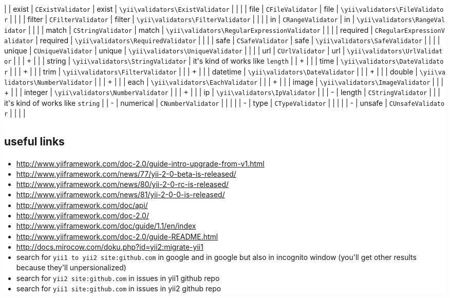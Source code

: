 |                     | exist                     | `CExistValidator`             | exist                     | `\yii\validators\ExistValidator`             |                                  |
|                     | file                      | `CFileValidator`              | file                      | `\yii\validators\FileValidator`              |                                  |
|                     | filter                    | `CFilterValidator`            | filter                    | `\yii\validators\FilterValidator`            |                                  |
|                     | in                        | `CRangeValidator`             | in                        | `\yii\validators\RangeValidator`             |                                  |
|                     | match                     | `CStringValidator`            | match                     | `\yii\validators\RegularExpressionValidator` |                                  |
|                     | required                  | `CRegularExpressionValidator` | required                  | `\yii\validators\RequiredValidator`          |                                  |
|                     | safe                      | `CSafeValidator`              | safe                      | `\yii\validators\SafeValidator`              |                                  |
|                     | unique                    | `CUniqueValidator`            | unique                    | `\yii\validators\UniqueValidator`            |                                  |
|                     | url                       | `CUrlValidator`               | url                       | `\yii\validators\UrlValidator`               |                                  |
| +                   |                           |                               | string                    | `\yii\validators\StringValidator`            | it's kind of works like `length` |
| +                   |                           |                               | time                      | `\yii\validators\DateValidator`              |                                  |
| +                   |                           |                               | trim                      | `\yii\validators\FilterValidator`            |                                  |
| +                   |                           |                               | datetime                  | `\yii\validators\DateValidator`              |                                  |
| +                   |                           |                               | double                    | `\yii\validators\NumberValidator`            |                                  |
| +                   |                           |                               | each                      | `\yii\validators\EachValidator`              |                                  |
| +                   |                           |                               | image                     | `\yii\validators\ImageValidator`             |                                  |
| +                   |                           |                               | integer                   | `\yii\validators\NumberValidator`            |                                  |
| +                   |                           |                               | ip                        | `\yii\validators\IpValidator`                |                                  |
| -                   | length                    | `CStringValidator`            |                           |                                              | it's kind of works like `string` |
| -                   | numerical                 | `CNumberValidator`            |                           |                                              |                                  |
| -                   | type                      | `CTypeValidator`              |                           |                                              |                                  |
| -                   | unsafe                    | `CUnsafeValidator`            |                           |                                              |                                  |



## useful links
* http://www.yiiframework.com/doc-2.0/guide-intro-upgrade-from-v1.html
* http://www.yiiframework.com/news/77/yii-2-0-beta-is-released/
* http://www.yiiframework.com/news/80/yii-2-0-rc-is-released/
* http://www.yiiframework.com/news/81/yii-2-0-0-is-released/
* http://www.yiiframework.com/doc/api/
* http://www.yiiframework.com/doc-2.0/
* http://www.yiiframework.com/doc/guide/1.1/en/index
* http://www.yiiframework.com/doc-2.0/guide-README.html
* http://docs.mirocow.com/doku.php?id=yii2:migrate-yii1
* search for `yii1 to yii2 site:github.com` in google and in google but also in incognito window 
(you'll get other results because they'll unpersionalized)
* search for `yii2 site:github.com` in issues in yii1 github repo
* search for `yii1 site:github.com` in issues in yii2 github repo

